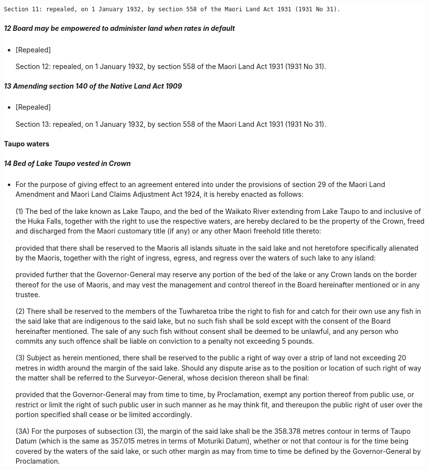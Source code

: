     Section 11: repealed, on 1 January 1932, by section 558 of the Maori Land Act 1931 (1931 No 31).

##### 12 Board may be empowered to administer land when rates in default
    
*   \[Repealed\]
    
    Section 12: repealed, on 1 January 1932, by section 558 of the Maori Land Act 1931 (1931 No 31).

##### 13 Amending section 140 of the Native Land Act 1909
    
*   \[Repealed\]
    
    Section 13: repealed, on 1 January 1932, by section 558 of the Maori Land Act 1931 (1931 No 31).

#### Taupo waters

##### 14 Bed of Lake Taupo vested in Crown
    
*   For the purpose of giving effect to an agreement entered into under the provisions of section 29 of the Maori Land Amendment and Maori Land Claims Adjustment Act 1924, it is hereby enacted as follows:
    
    (1) The bed of the lake known as Lake Taupo, and the bed of the Waikato River extending from Lake Taupo to and inclusive of the Huka Falls, together with the right to use the respective waters, are hereby declared to be the property of the Crown, freed and discharged from the Maori customary title (if any) or any other Maori freehold title thereto:
    
    provided that there shall be reserved to the Maoris all islands situate in the said lake and not heretofore specifically alienated by the Maoris, together with the right of ingress, egress, and regress over the waters of such lake to any island:
    
    provided further that the Governor-General may reserve any portion of the bed of the lake or any Crown lands on the border thereof for the use of Maoris, and may vest the management and control thereof in the Board hereinafter mentioned or in any trustee.
    
    (2) There shall be reserved to the members of the Tuwharetoa tribe the right to fish for and catch for their own use any fish in the said lake that are indigenous to the said lake, but no such fish shall be sold except with the consent of the Board hereinafter mentioned. The sale of any such fish without consent shall be deemed to be unlawful, and any person who commits any such offence shall be liable on conviction to a penalty not exceeding 5 pounds.
    
    (3) Subject as herein mentioned, there shall be reserved to the public a right of way over a strip of land not exceeding 20 metres in width around the margin of the said lake. Should any dispute arise as to the position or location of such right of way the matter shall be referred to the Surveyor-General, whose decision thereon shall be final:
    
    provided that the Governor-General may from time to time, by Proclamation, exempt any portion thereof from public use, or restrict or limit the right of such public user in such manner as he may think fit, and thereupon the public right of user over the portion specified shall cease or be limited accordingly.
    
    (3A) For the purposes of subsection (3), the margin of the said lake shall be the 358.378 metres contour in terms of Taupo Datum (which is the same as 357.015 metres in terms of Moturiki Datum), whether or not that contour is for the time being covered by the waters of the said lake, or such other margin as may from time to time be defined by the Governor-General by Proclamation.
    

[0]: http://www.legislation.govt.nz/act/public/1926/0064/latest/link.aspx?id=DLM2998524
[1]: http://www.legislation.govt.nz/act/public/1926/0064/latest/whole.html#DLM202924
[2]: http://www.legislation.govt.nz/act/public/1926/0064/latest/whole.html#DLM202926
[3]: http://www.legislation.govt.nz/act/public/1926/0064/latest/whole.html#DLM202927
[4]: http://www.legislation.govt.nz/act/public/1926/0064/latest/whole.html#DLM202929
[5]: http://www.legislation.govt.nz/act/public/1926/0064/latest/whole.html#DLM202931
[6]: http://www.legislation.govt.nz/act/public/1926/0064/latest/whole.html#DLM202933
[7]: http://www.legislation.govt.nz/act/public/1926/0064/latest/whole.html#DLM202935
[8]: http://www.legislation.govt.nz/act/public/1926/0064/latest/whole.html#DLM202937
[9]: http://www.legislation.govt.nz/act/public/1926/0064/latest/whole.html#DLM202939
[10]: http://www.legislation.govt.nz/act/public/1926/0064/latest/whole.html#DLM202941
[11]: http://www.legislation.govt.nz/act/public/1926/0064/latest/whole.html#DLM202943
[12]: http://www.legislation.govt.nz/act/public/1926/0064/latest/whole.html#DLM202945
[13]: http://www.legislation.govt.nz/act/public/1926/0064/latest/whole.html#DLM202947
[14]: http://www.legislation.govt.nz/act/public/1926/0064/latest/whole.html#DLM202949
[15]: http://www.legislation.govt.nz/act/public/1926/0064/latest/whole.html#DLM5389764
[16]: http://www.legislation.govt.nz/act/public/1926/0064/latest/whole.html#DLM5389702
[17]: http://www.legislation.govt.nz/act/public/1926/0064/latest/whole.html#DLM5389720
[18]: http://www.legislation.govt.nz/act/public/1926/0064/latest/whole.html#DLM5389722
[19]: http://www.legislation.govt.nz/act/public/1926/0064/latest/whole.html#DLM5389724
[20]: http://www.legislation.govt.nz/act/public/1926/0064/latest/whole.html#DLM5389726
[21]: http://www.legislation.govt.nz/act/public/1926/0064/latest/whole.html#DLM5389728
[22]: http://www.legislation.govt.nz/act/public/1926/0064/latest/whole.html#DLM5389730
[23]: http://www.legislation.govt.nz/act/public/1926/0064/latest/whole.html#DLM5389732
[24]: http://www.legislation.govt.nz/act/public/1926/0064/latest/whole.html#DLM5389734
[25]: http://www.legislation.govt.nz/act/public/1926/0064/latest/whole.html#DLM5389736
[26]: http://www.legislation.govt.nz/act/public/1926/0064/latest/whole.html#DLM5389738
[27]: http://www.legislation.govt.nz/act/public/1926/0064/latest/whole.html#DLM5389740
[28]: http://www.legislation.govt.nz/act/public/1926/0064/latest/whole.html#DLM5389742
[29]: http://www.legislation.govt.nz/act/public/1926/0064/latest/whole.html#DLM5389744
[30]: http://www.legislation.govt.nz/act/public/1926/0064/latest/whole.html#DLM5389746
[31]: http://www.legislation.govt.nz/act/public/1926/0064/latest/whole.html#DLM5389748
[32]: http://www.legislation.govt.nz/act/public/1926/0064/latest/whole.html#DLM5389750
[33]: http://www.legislation.govt.nz/act/public/1926/0064/latest/whole.html#DLM5389752
[34]: http://www.legislation.govt.nz/act/public/1926/0064/latest/whole.html#DLM5389754
[35]: http://www.legislation.govt.nz/act/public/1926/0064/latest/whole.html#DLM5389756
[36]: http://www.legislation.govt.nz/act/public/1926/0064/latest/whole.html#DLM5389758
[37]: http://www.legislation.govt.nz/act/public/1926/0064/latest/whole.html#DLM5389760
[38]: http://www.legislation.govt.nz/act/public/1926/0064/latest/whole.html#DLM203210
[39]: http://www.legislation.govt.nz/act/public/1926/0064/latest/whole.html#DLM203212
[40]: http://www.legislation.govt.nz/act/public/1926/0064/latest/link.aspx?id=DLM46329
[41]: http://www.legislation.govt.nz/act/public/1926/0064/latest/link.aspx?id=DLM2997643
[42]: http://www.legislation.govt.nz/act/public/1926/0064/latest/link.aspx?id=DLM2998573
[43]: http://www.legislation.govt.nz/act/public/1926/0064/latest/link.aspx?id=DLM3360714
[44]: http://www.legislation.govt.nz/act/public/1926/0064/latest/link.aspx?id=DLM53346
[45]: http://www.legislation.govt.nz/act/public/1926/0064/latest/link.aspx?id=DLM430442
[46]: http://www.legislation.govt.nz/act/public/1926/0064/latest/link.aspx?id=DLM241754
[47]: http://www.legislation.govt.nz/act/public/1926/0064/latest/link.aspx?id=DLM106995
[48]: http://www.legislation.govt.nz/act/public/1926/0064/latest/link.aspx?id=DLM189261
[49]: http://www.legislation.govt.nz/act/public/1926/0064/latest/link.aspx?id=DLM437772
[50]: http://www.legislation.govt.nz/act/public/1926/0064/latest/link.aspx?id=DLM2998633
[51]: http://www.legislation.govt.nz/act/public/1926/0064/latest/link.aspx?id=DLM210853
[52]: http://www.legislation.govt.nz/act/public/1926/0064/latest/link.aspx?id=DLM2998516
